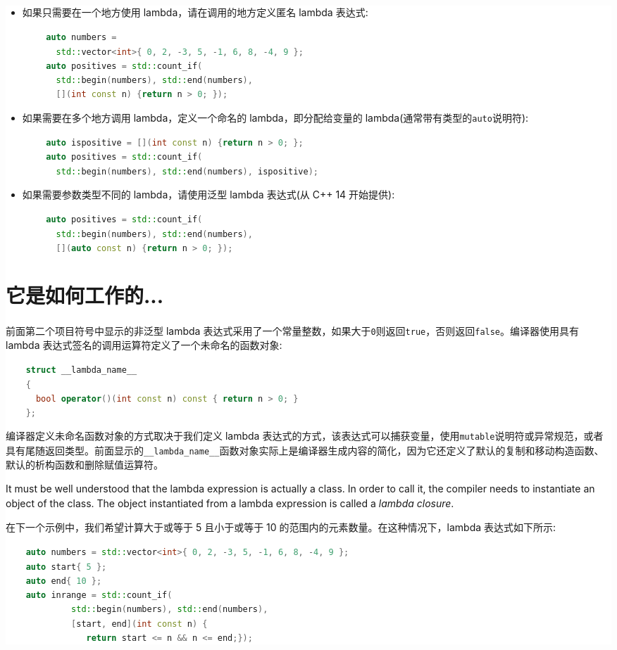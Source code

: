 *   如果只需要在一个地方使用 lambda，请在调用的地方定义匿名 lambda 表达式:

```cpp
        auto numbers =  
          std::vector<int>{ 0, 2, -3, 5, -1, 6, 8, -4, 9 }; 
        auto positives = std::count_if( 
          std::begin(numbers), std::end(numbers),  
          [](int const n) {return n > 0; });
```

*   如果需要在多个地方调用 lambda，定义一个命名的 lambda，即分配给变量的 lambda(通常带有类型的`auto`说明符):

```cpp
        auto ispositive = [](int const n) {return n > 0; }; 
        auto positives = std::count_if( 
          std::begin(numbers), std::end(numbers), ispositive);
```

*   如果需要参数类型不同的 lambda，请使用泛型 lambda 表达式(从 C++ 14 开始提供):

```cpp
        auto positives = std::count_if( 
          std::begin(numbers), std::end(numbers),  
          [](auto const n) {return n > 0; });
```

# 它是如何工作的...

前面第二个项目符号中显示的非泛型 lambda 表达式采用了一个常量整数，如果大于`0`则返回`true`，否则返回`false`。编译器使用具有 lambda 表达式签名的调用运算符定义了一个未命名的函数对象:

```cpp
    struct __lambda_name__ 
    { 
      bool operator()(int const n) const { return n > 0; } 
    };
```

编译器定义未命名函数对象的方式取决于我们定义 lambda 表达式的方式，该表达式可以捕获变量，使用`mutable`说明符或异常规范，或者具有尾随返回类型。前面显示的`__lambda_name__`函数对象实际上是编译器生成内容的简化，因为它还定义了默认的复制和移动构造函数、默认的析构函数和删除赋值运算符。

It must be well understood that the lambda expression is actually a class. In order to call it, the compiler needs to instantiate an object of the class. The object instantiated from a lambda expression is called a *lambda closure*.

在下一个示例中，我们希望计算大于或等于 5 且小于或等于 10 的范围内的元素数量。在这种情况下，lambda 表达式如下所示:

```cpp
    auto numbers = std::vector<int>{ 0, 2, -3, 5, -1, 6, 8, -4, 9 }; 
    auto start{ 5 }; 
    auto end{ 10 }; 
    auto inrange = std::count_if( 
             std::begin(numbers), std::end(numbers),  
             [start, end](int const n) {
                return start <= n && n <= end;});
```
